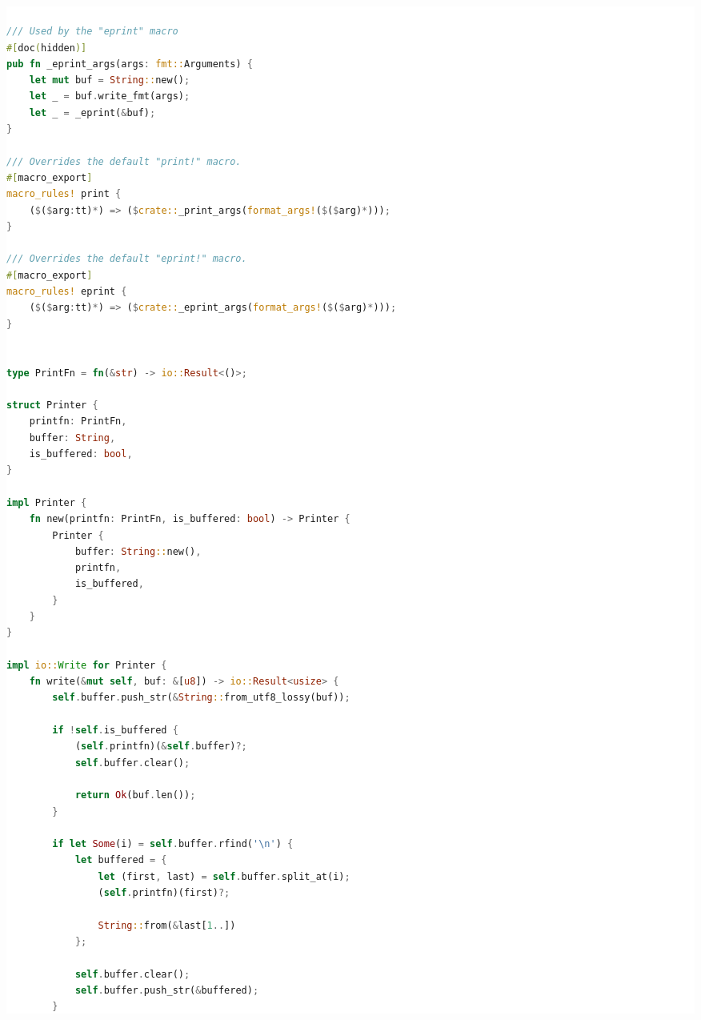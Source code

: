 ```rust

/// Used by the "eprint" macro
#[doc(hidden)]
pub fn _eprint_args(args: fmt::Arguments) {
    let mut buf = String::new();
    let _ = buf.write_fmt(args);
    let _ = _eprint(&buf);
}

/// Overrides the default "print!" macro.
#[macro_export]
macro_rules! print {
    ($($arg:tt)*) => ($crate::_print_args(format_args!($($arg)*)));
}

/// Overrides the default "eprint!" macro.
#[macro_export]
macro_rules! eprint {
    ($($arg:tt)*) => ($crate::_eprint_args(format_args!($($arg)*)));
}


type PrintFn = fn(&str) -> io::Result<()>;

struct Printer {
    printfn: PrintFn,
    buffer: String,
    is_buffered: bool,
}

impl Printer {
    fn new(printfn: PrintFn, is_buffered: bool) -> Printer {
        Printer {
            buffer: String::new(),
            printfn,
            is_buffered,
        }
    }
}

impl io::Write for Printer {
    fn write(&mut self, buf: &[u8]) -> io::Result<usize> {
        self.buffer.push_str(&String::from_utf8_lossy(buf));

        if !self.is_buffered {
            (self.printfn)(&self.buffer)?;
            self.buffer.clear();

            return Ok(buf.len());
        }

        if let Some(i) = self.buffer.rfind('\n') {
            let buffered = {
                let (first, last) = self.buffer.split_at(i);
                (self.printfn)(first)?;

                String::from(&last[1..])
            };

            self.buffer.clear();
            self.buffer.push_str(&buffered);
        }

```